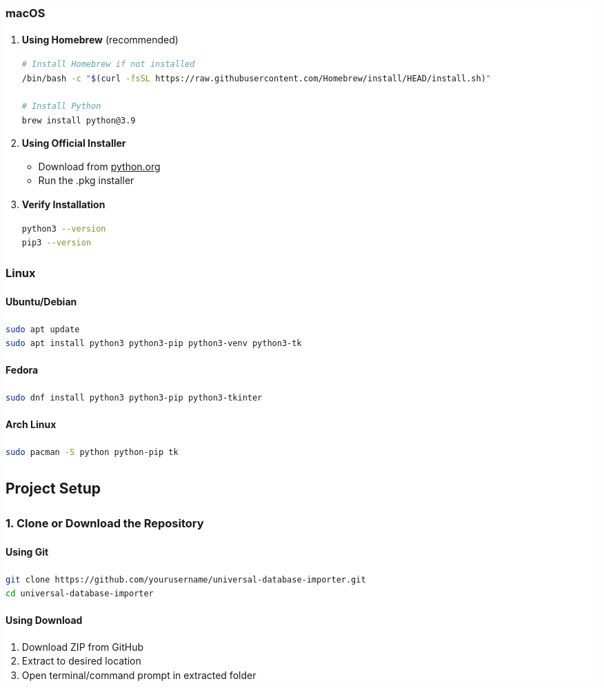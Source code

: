 ### macOS

1. **Using Homebrew** (recommended)
   ```bash
   # Install Homebrew if not installed
   /bin/bash -c "$(curl -fsSL https://raw.githubusercontent.com/Homebrew/install/HEAD/install.sh)"
   
   # Install Python
   brew install python@3.9
   ```

2. **Using Official Installer**
   - Download from [python.org](https://python.org/downloads/)
   - Run the .pkg installer

3. **Verify Installation**
   ```bash
   python3 --version
   pip3 --version
   ```

### Linux

#### Ubuntu/Debian
```bash
sudo apt update
sudo apt install python3 python3-pip python3-venv python3-tk
```

#### Fedora
```bash
sudo dnf install python3 python3-pip python3-tkinter
```

#### Arch Linux
```bash
sudo pacman -S python python-pip tk
```

## Project Setup

### 1. Clone or Download the Repository

#### Using Git
```bash
git clone https://github.com/yourusername/universal-database-importer.git
cd universal-database-importer
```

#### Using Download
1. Download ZIP from GitHub
2. Extract to desired location
3. Open terminal/command prompt in extracted folder

